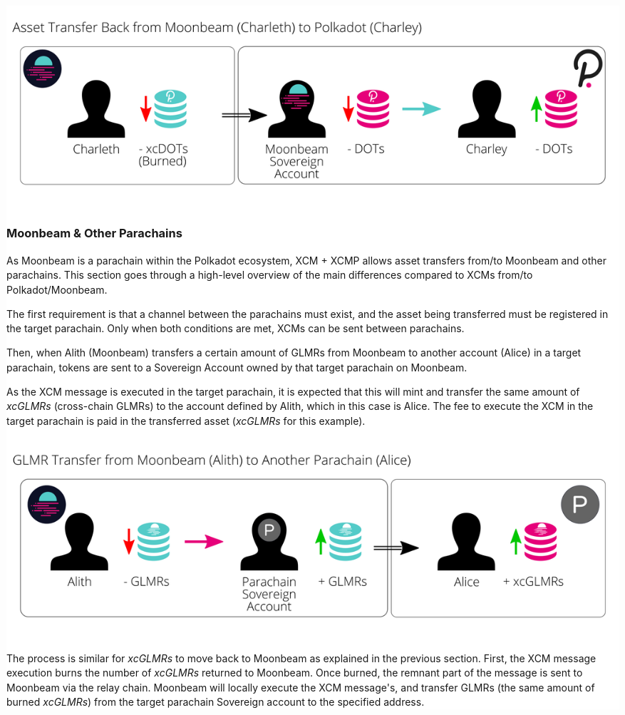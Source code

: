 ![Transfers Back from Moonbeam to the Relay Chain](/images/learn/xcm/overview-6.png)

### Moonbeam & Other Parachains

As Moonbeam is a parachain within the Polkadot ecosystem, XCM + XCMP allows asset transfers from/to Moonbeam and other parachains. This section goes through a high-level overview of the main differences compared to XCMs from/to Polkadot/Moonbeam. 

The first requirement is that a channel between the parachains must exist, and the asset being transferred must be registered in the target parachain. Only when both conditions are met, XCMs can be sent between parachains.

Then, when Alith (Moonbeam) transfers a certain amount of GLMRs from Moonbeam to another account (Alice) in a target parachain, tokens are sent to a Sovereign Account owned by that target parachain on Moonbeam.

As the XCM message is executed in the target parachain, it is expected that this will mint and transfer the same amount of _xcGLMRs_ (cross-chain GLMRs) to the account defined by Alith, which in this case is Alice. The fee to execute the XCM in the target parachain is paid in the transferred asset (_xcGLMRs_ for this example).

![Transfers from Moonbeam to another Parachain](/images/learn/xcm/overview-7.png)

The process is similar for _xcGLMRs_ to move back to Moonbeam as explained in the previous section. First, the XCM message execution burns the number of _xcGLMRs_ returned to Moonbeam. Once burned, the remnant part of the message is sent to Moonbeam via the relay chain. Moonbeam will locally execute the XCM message's, and transfer GLMRs (the same amount of burned _xcGLMRs_) from the target parachain Sovereign account to the specified address.

